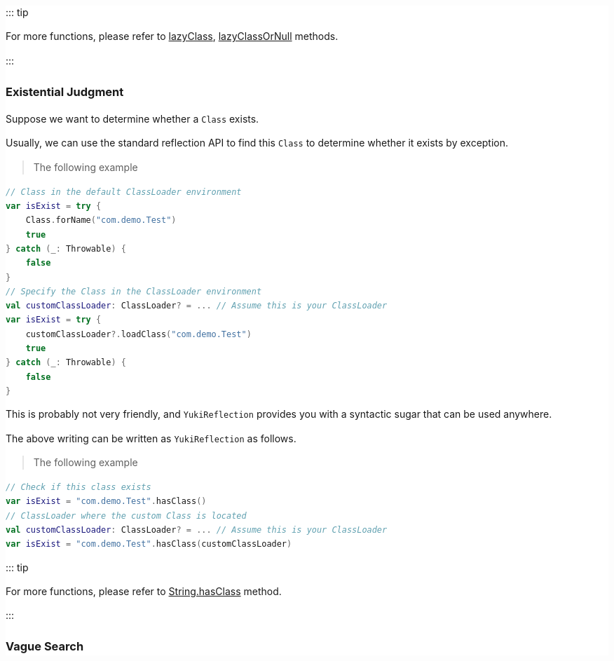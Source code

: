 ::: tip

For more functions, please refer to [lazyClass](../public/com/DreamMoonCai/KYukiReflection/factory/KReflectionFactory#lazyclass-method), [lazyClassOrNull](../public/com/DreamMoonCai/KYukiReflection/factory/KReflectionFactory#lazyclassornull-method) methods.

:::

### Existential Judgment

Suppose we want to determine whether a `Class` exists.

Usually, we can use the standard reflection API to find this `Class` to determine whether it exists by exception.

> The following example

```kotlin
// Class in the default ClassLoader environment
var isExist = try {
    Class.forName("com.demo.Test")
    true
} catch (_: Throwable) {
    false
}
// Specify the Class in the ClassLoader environment
val customClassLoader: ClassLoader? = ... // Assume this is your ClassLoader
var isExist = try {
    customClassLoader?.loadClass("com.demo.Test")
    true
} catch (_: Throwable) {
    false
}
```

This is probably not very friendly, and `YukiReflection` provides you with a syntactic sugar that can be used anywhere.

The above writing can be written as `YukiReflection` as follows.

> The following example

```kotlin
// Check if this class exists
var isExist = "com.demo.Test".hasClass()
// ClassLoader where the custom Class is located
val customClassLoader: ClassLoader? = ... // Assume this is your ClassLoader
var isExist = "com.demo.Test".hasClass(customClassLoader)
```

::: tip

For more functions, please refer to [String.hasClass](../api/public/com/DreamMoonCai/KYukiReflection/factory/KReflectionFactory#string-hasclass-ext-method) method.

:::

### Vague Search&ensp;<Badge type="tip" text="Beta" vertical="middle" />
